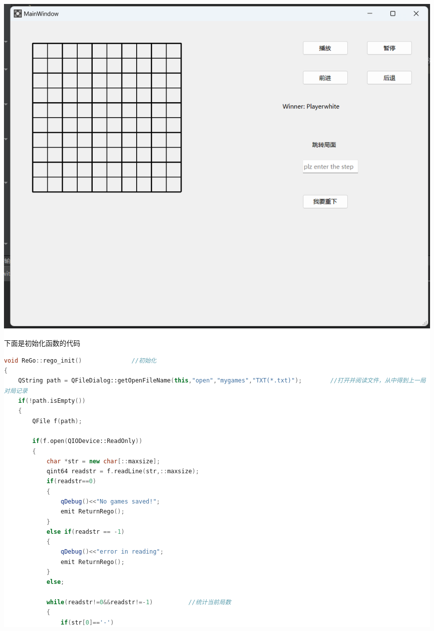 ![pic17](./img/rego/pic17.png)

下面是初始化函数的代码

```cpp
void ReGo::rego_init()              //初始化
{
    QString path = QFileDialog::getOpenFileName(this,"open","mygames","TXT(*.txt)");        //打开并阅读文件，从中得到上一局对局记录
    if(!path.isEmpty())
    {
        QFile f(path);

        if(f.open(QIODevice::ReadOnly))
        {
            char *str = new char[::maxsize];
            qint64 readstr = f.readLine(str,::maxsize);
            if(readstr==0)
            {
                qDebug()<<"No games saved!";
                emit ReturnRego();
            }
            else if(readstr == -1)
            {
                qDebug()<<"error in reading";
                emit ReturnRego();
            }
            else;

            while(readstr!=0&&readstr!=-1)          //统计当前局数
            {
                if(str[0]=='-')
```